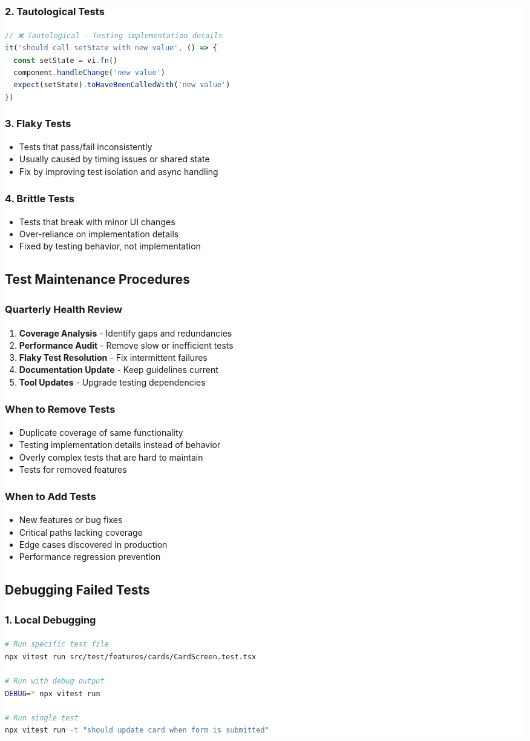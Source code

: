 ### 2. Tautological Tests
```typescript
// ❌ Tautological - Testing implementation details
it('should call setState with new value', () => {
  const setState = vi.fn()
  component.handleChange('new value')
  expect(setState).toHaveBeenCalledWith('new value')
})
```

### 3. Flaky Tests
- Tests that pass/fail inconsistently
- Usually caused by timing issues or shared state
- Fix by improving test isolation and async handling

### 4. Brittle Tests
- Tests that break with minor UI changes
- Over-reliance on implementation details
- Fixed by testing behavior, not implementation

## Test Maintenance Procedures

### Quarterly Health Review
1. **Coverage Analysis** - Identify gaps and redundancies
2. **Performance Audit** - Remove slow or inefficient tests
3. **Flaky Test Resolution** - Fix intermittent failures
4. **Documentation Update** - Keep guidelines current
5. **Tool Updates** - Upgrade testing dependencies

### When to Remove Tests
- Duplicate coverage of same functionality
- Testing implementation details instead of behavior
- Overly complex tests that are hard to maintain
- Tests for removed features

### When to Add Tests
- New features or bug fixes
- Critical paths lacking coverage
- Edge cases discovered in production
- Performance regression prevention

## Debugging Failed Tests

### 1. Local Debugging
```bash
# Run specific test file
npx vitest run src/test/features/cards/CardScreen.test.tsx

# Run with debug output
DEBUG=* npx vitest run

# Run single test
npx vitest run -t "should update card when form is submitted"
```
